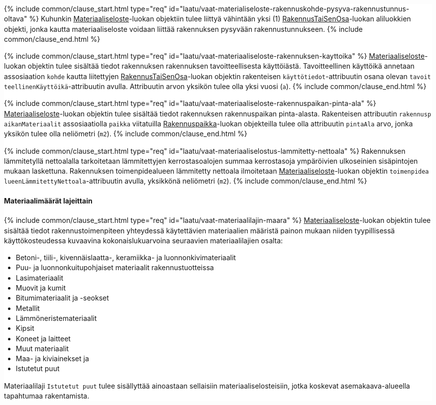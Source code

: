 {% include common/clause_start.html type="req" id="laatu/vaat-materialiseloste-rakennuskohde-pysyva-rakennustunnus-oltava" %}
Kuhunkin [Materiaaliseloste](dokumentaatio/#materiaaliseloste)-luokan objektiin tulee liittyä vähintään yksi (1) [RakennusTaiSenOsa](dokumentaatio/#rakennustaisenosa)-luokan aliluokkien objekti, jonka kautta materiaaliseloste voidaan liittää rakennuksen pysyvään rakennustunnukseen. 
{% include common/clause_end.html %}

{% include common/clause_start.html type="req" id="laatu/vaat-materiaaliseloste-rakennuksen-kayttoika" %}
[Materiaaliseloste](dokumentaatio/#materiaaliseloste)-luokan objektin tulee sisältää tiedot rakennuksen rakennuksen tavoitteellisesta käyttöiästä. Tavoitteellinen käyttöikä annetaan assosiaation ```kohde``` kautta liitettyjen [RakennusTaiSenOsa](dokumentaatio/#rakennustaisenosa)-luokan objektin rakenteisen ```käyttötiedot```-attribuutin osana olevan ```tavoitteellinenKäyttöikä```-attribuutin avulla. Attribuutin arvon yksikön tulee olla yksi vuosi (```a```).
{% include common/clause_end.html %}

{% include common/clause_start.html type="req" id="laatu/vaat-materiaaliseloste-rakennuspaikan-pinta-ala" %}
[Materiaaliseloste](dokumentaatio/#materiaaliseloste)-luokan objektin tulee sisältää tiedot rakennuksen rakennuspaikan pinta-alasta.  Rakenteisen attribuutin ```rakennuspaikanMateriaalit``` assosiaatiolla ```paikka``` viitatuilla [Rakennuspaikka](dokumentaatio/#rakennuspaikka)-luokan objekteilla tulee olla attribuutin ```pintaAla``` arvo, jonka yksikön tulee olla neliömetri (```m2```).
{% include common/clause_end.html %}

{% include common/clause_start.html type="req" id="laatu/vaat-materiaaliselostus-lammitetty-nettoala" %}
Rakennuksen lämmitetyllä nettoalalla tarkoitetaan lämmitettyjen kerrostasoalojen summaa kerrostasoja ympäröivien ulkoseinien sisäpintojen mukaan laskettuna. Rakennuksen toimenpidealueen lämmitetty nettoala ilmoitetaan [Materiaaliseloste](dokumentaatio/#materiaaliseloste)-luokan objektin ```toimenpidealueenLämmitettyNettoala```-attribuutin avulla, yksikkönä neliömetri (```m2```).
{% include common/clause_end.html %}

#### Materiaalimäärät lajeittain

{% include common/clause_start.html type="req" id="laatu/vaat-materiaalilajin-maara" %}
[Materiaaliseloste](dokumentaatio/#materiaaliseloste)-luokan objektin tulee sisältää tiedot rakennustoimenpiteen yhteydessä käytettävien materiaalien määristä painon mukaan niiden tyypillisessä käyttökosteudessa kuvaavina kokonaislukuarvoina seuraavien materiaalilajien osalta:

* Betoni-, tiili-, kivennäislaatta-, keramiikka- ja luonnonkivimateriaalit
* Puu- ja luonnonkuitupohjaiset materiaalit rakennustuotteissa
* Lasimateriaalit
* Muovit ja kumit
* Bitumimateriaalit ja -seokset
* Metallit
* Lämmöneristemateriaalit
* Kipsit
* Koneet ja laitteet
* Muut materiaalit
* Maa- ja kiviainekset ja
* Istutetut puut

Materiaalilaji ```Istutetut puut``` tulee sisällyttää ainoastaan sellaisiin materiaaliselosteisiin, jotka koskevat asemakaava-alueella tapahtumaa rakentamista.
